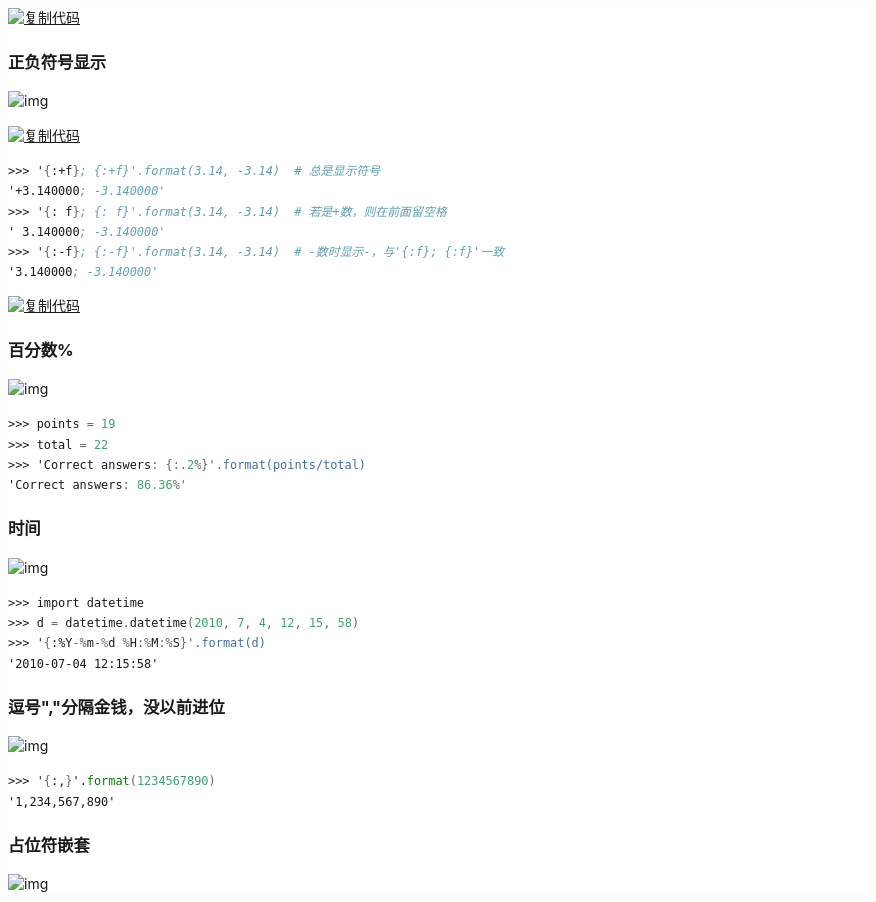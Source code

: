 [![复制代码](https://common.cnblogs.com/images/copycode.gif)](javascript:void(0);)

### 正负符号显示

![img](https://images.cnblogs.com/OutliningIndicators/ExpandedBlockStart.gif)

[![复制代码](https://common.cnblogs.com/images/copycode.gif)](javascript:void(0);)

```asm
>>> '{:+f}; {:+f}'.format(3.14, -3.14)  # 总是显示符号
'+3.140000; -3.140000'
>>> '{: f}; {: f}'.format(3.14, -3.14)  # 若是+数，则在前面留空格
' 3.140000; -3.140000'
>>> '{:-f}; {:-f}'.format(3.14, -3.14)  # -数时显示-，与'{:f}; {:f}'一致
'3.140000; -3.140000'
```

[![复制代码](https://common.cnblogs.com/images/copycode.gif)](javascript:void(0);)

### 百分数%

![img](https://images.cnblogs.com/OutliningIndicators/ExpandedBlockStart.gif)

```asm
>>> points = 19
>>> total = 22
>>> 'Correct answers: {:.2%}'.format(points/total)
'Correct answers: 86.36%'
```

### 时间

![img](https://images.cnblogs.com/OutliningIndicators/ExpandedBlockStart.gif)

```asm
>>> import datetime
>>> d = datetime.datetime(2010, 7, 4, 12, 15, 58)
>>> '{:%Y-%m-%d %H:%M:%S}'.format(d)
'2010-07-04 12:15:58'
```

### 逗号","分隔金钱，没以前进位

![img](https://images.cnblogs.com/OutliningIndicators/ExpandedBlockStart.gif)

```asm
>>> '{:,}'.format(1234567890)
'1,234,567,890'
```

### 占位符嵌套

![img](https://images.cnblogs.com/OutliningIndicators/ExpandedBlockStart.gif)
